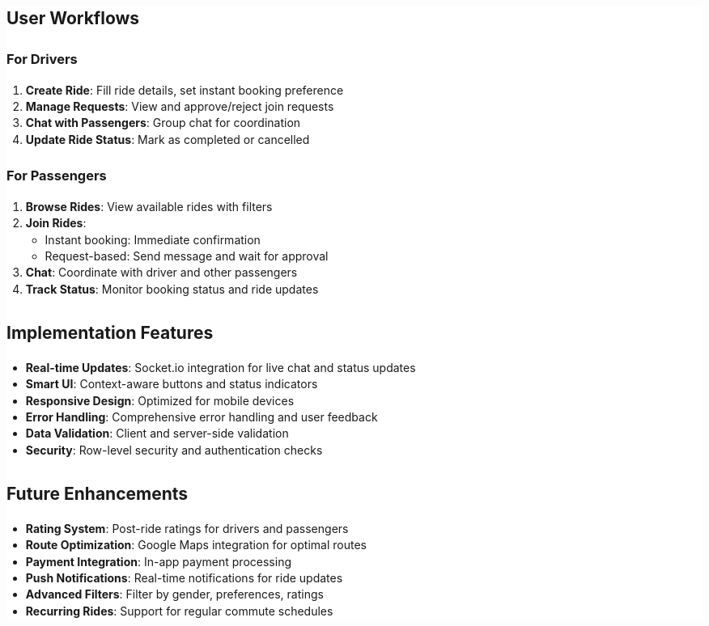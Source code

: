 ## User Workflows

### For Drivers

1. **Create Ride**: Fill ride details, set instant booking preference
2. **Manage Requests**: View and approve/reject join requests
3. **Chat with Passengers**: Group chat for coordination
4. **Update Ride Status**: Mark as completed or cancelled

### For Passengers

1. **Browse Rides**: View available rides with filters
2. **Join Rides**:
   - Instant booking: Immediate confirmation
   - Request-based: Send message and wait for approval
3. **Chat**: Coordinate with driver and other passengers
4. **Track Status**: Monitor booking status and ride updates

## Implementation Features

- **Real-time Updates**: Socket.io integration for live chat and status updates
- **Smart UI**: Context-aware buttons and status indicators
- **Responsive Design**: Optimized for mobile devices
- **Error Handling**: Comprehensive error handling and user feedback
- **Data Validation**: Client and server-side validation
- **Security**: Row-level security and authentication checks

## Future Enhancements

- **Rating System**: Post-ride ratings for drivers and passengers
- **Route Optimization**: Google Maps integration for optimal routes
- **Payment Integration**: In-app payment processing
- **Push Notifications**: Real-time notifications for ride updates
- **Advanced Filters**: Filter by gender, preferences, ratings
- **Recurring Rides**: Support for regular commute schedules
